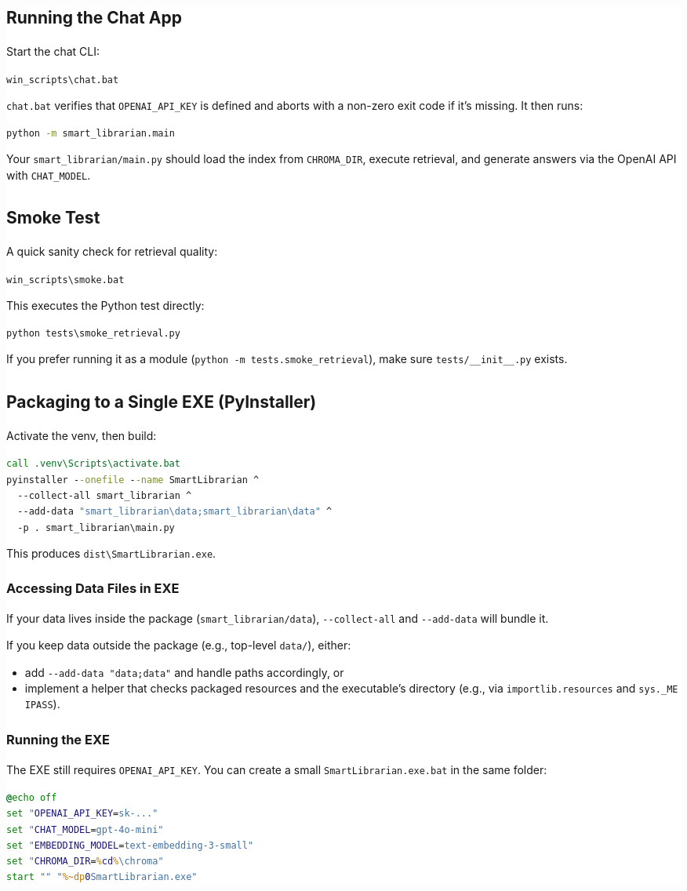 ## Running the Chat App

Start the chat CLI:
```bat
win_scripts\chat.bat
```
`chat.bat` verifies that `OPENAI_API_KEY` is defined and aborts with a non-zero exit code if it’s missing. It then runs:
```bat
python -m smart_librarian.main
```
Your `smart_librarian/main.py` should load the index from `CHROMA_DIR`, execute retrieval, and generate answers via the OpenAI API with `CHAT_MODEL`.

## Smoke Test

A quick sanity check for retrieval quality:
```bat
win_scripts\smoke.bat
```
This executes the Python test directly:
```bat
python tests\smoke_retrieval.py
```
If you prefer running it as a module (`python -m tests.smoke_retrieval`), make sure `tests/__init__.py` exists.

## Packaging to a Single EXE (PyInstaller)

Activate the venv, then build:
```bat
call .venv\Scripts\activate.bat
pyinstaller --onefile --name SmartLibrarian ^
  --collect-all smart_librarian ^
  --add-data "smart_librarian\data;smart_librarian\data" ^
  -p . smart_librarian\main.py
```
This produces `dist\SmartLibrarian.exe`.

### Accessing Data Files in EXE

If your data lives inside the package (`smart_librarian/data`), `--collect-all` and `--add-data` will bundle it.

If you keep data outside the package (e.g., top-level `data/`), either:

- add `--add-data "data;data"` and handle paths accordingly, or
- implement a helper that checks packaged resources and the executable’s directory (e.g., via `importlib.resources` and `sys._MEIPASS`).

### Running the EXE

The EXE still requires `OPENAI_API_KEY`. You can create a small `SmartLibrarian.exe.bat` in the same folder:
```bat
@echo off
set "OPENAI_API_KEY=sk-..."
set "CHAT_MODEL=gpt-4o-mini"
set "EMBEDDING_MODEL=text-embedding-3-small"
set "CHROMA_DIR=%cd%\chroma"
start "" "%~dp0SmartLibrarian.exe"
```
